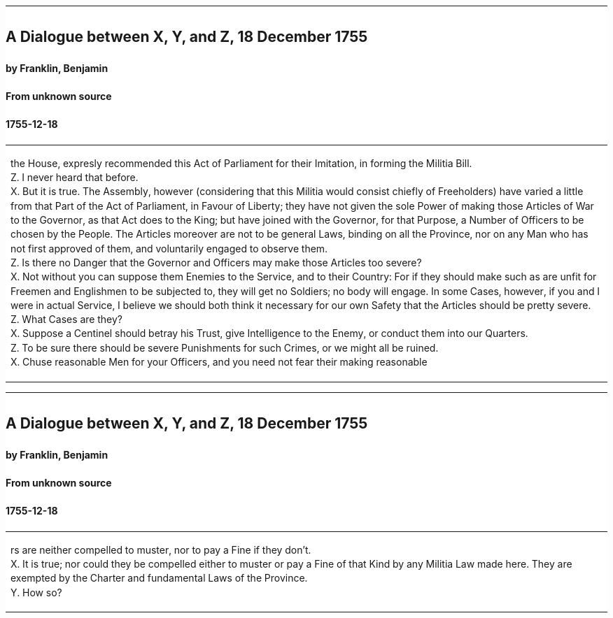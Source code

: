 
---

## A Dialogue between X, Y, and Z, 18 December 1755

#### by Franklin, Benjamin

#### From unknown source

#### 1755-12-18

<table style="width: 100%;"><tr><td style="width: 50%">

 the House, expresly recommended this Act of Parliament for their Imitation, in forming the Militia Bill.  
Z. I never heard that before.  
X. But it is true. The Assembly, however (considering that this Militia would consist chiefly of Freeholders) have varied a little from that Part of the Act of Parliament, in Favour of Liberty; they have not given the sole Power of making those Articles of War to the Governor, as that Act does to the King; but have joined with the Governor, for that Purpose, a Number of Officers to be chosen by the People. The Articles moreover are not to be general Laws, binding on all the Province, nor on any Man who has not first approved of them, and voluntarily engaged to observe them.  
Z. Is there no Danger that the Governor and Officers may make those Articles too severe?  
X. Not without you can suppose them Enemies to the Service, and to their Country: For if they should make such as are unfit for Freemen and Englishmen to be subjected to, they will get no Soldiers; no body will engage. In some Cases, however, if you and I were in actual Service, I believe we should both think it necessary for our own Safety that the Articles should be pretty severe.  
Z. What Cases are they?  
X. Suppose a Centinel should betray his Trust, give Intelligence to the Enemy, or conduct them into our Quarters.  
Z. To be sure there should be severe Punishments for such Crimes, or we might all be ruined.  
X. Chuse reasonable Men for your Officers, and you need not fear their making reasonable
</td></tr></table>

---

## A Dialogue between X, Y, and Z, 18 December 1755

#### by Franklin, Benjamin

#### From unknown source

#### 1755-12-18

<table style="width: 100%;"><tr><td style="width: 50%">

rs are neither compelled to muster, nor to pay a Fine if they don’t.  
X. It is true; nor could they be compelled either to muster or pay a Fine of that Kind by any Militia Law made here. They are exempted by the Charter and fundamental Laws of the Province.  
Y. How so?  